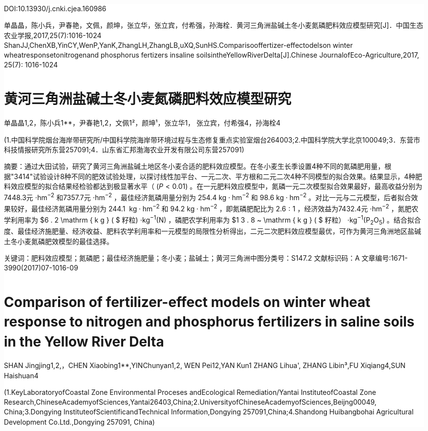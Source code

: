 DOI:10.13930/j.cnki.cjea.160986

单晶晶，陈小兵，尹春艳，文佩，颜坤，张立华，张立宾，付希强，孙海栓．黄河三角洲盐碱土冬小麦氮磷肥料效应模型研究[J]．中国生态农业学报,2017,25(7):1016-1024  
ShanJJ,ChenXB,YinCY,WenP,YanK,ZhangLH,ZhangLB,uXQ,SunHS.Comparisooffertizer-effectodelson winter wheatresponsetonitrogenand phosphorus fertizers insaline soilsintheYellowRiverDelta[J].Chinese JournalofEco-Agriculture,2017, 25(7): 1016-1024

# 黄河三角洲盐碱土冬小麦氮磷肥料效应模型研究

单晶晶1,2，陈小兵1\*\*，尹春艳1,2，文佩1²，颜坤¹，张立华1， 张立宾，付希强4，孙海栓4

(1.中国科学院烟台海岸带研究所/中国科学院海岸带环境过程与生态修复重点实验室烟台264003;2.中国科学院大学北京100049;3．东营市科技情报研究所东营257091;4．山东省汇邦渤海农业开发有限公司东营257091)

摘要：通过大田试验，研究了黄河三角洲盐碱土地区冬小麦合适的肥料效应模型。在冬小麦生长季设置4种不同的氮磷肥用量，根据"3414"试验设计8种不同的肥效试验处理，以探讨线性加平台、一元二次、平方根和二元二次4种不同模型的拟合效果。结果显示，4种肥料效应模型的拟合结果经检验都达到极显著水平（ $( P { < } 0 . 0 1 )$ 。在一元肥料效应模型中，氮磷一元二次模型拟合效果最好，最高收益分别为7448.3元 $\cdot \mathrm { h m } ^ { - 2 }$ 和7357.7元 $\cdot \mathrm { h } \mathrm { m } ^ { - 2 }$ ，最佳经济氮磷用量分别为 $2 5 4 . 4 ~ \mathrm { k g } { \cdot } \mathrm { h m } ^ { - 2 }$ 和 $9 8 . 6 ~ \mathrm { k g } { \cdot } \mathrm { h m } ^ { - 2 }$ 。对比一元与二元模型，后者拟合效果较好，最佳经济氮磷用量分别为 $2 4 4 . 1 ~ \mathrm { \ k g } { \cdot } \mathrm { h m } ^ { - 2 }$ 和 $9 4 . 2 ~ \mathrm { k g } { \cdot } \mathrm { h m } ^ { - 2 }$ ，即氮磷肥配比为 $2 . 6 : 1$ ，经济效益为7432.4元 $\cdot \mathrm { h } \mathrm { m } ^ { - 2 }$ ，氮肥农学利用率为 $6 . 2 \mathrm { k g } ( \$ 籽粒) $\cdot \mathrm { k g } ^ { - 1 } ( \mathrm { N } )$ ，磷肥农学利用率为 $1 3 . 8 ~ \mathrm { k g } ( \$ 籽粒） $\cdot \mathrm { k g } ^ { - 1 } ( \mathrm { P } _ { 2 } \mathrm { O } _ { 5 } )$ 。结合拟合度、最佳经济施肥量、经济收益、肥料农学利用率和一元模型的局限性分析得出，二元二次肥料效应模型最优，可作为黄河三角洲地区盐碱土冬小麦氮磷肥效模型的最佳选择。

关键词：肥料效应模型；氮磷肥；最佳经济施肥量；冬小麦；盐碱土；黄河三角洲中图分类号：S147.2 文献标识码：A 文章编号:1671-3990(2017)07-1016-09

# Comparison of fertilizer-effect models on winter wheat response to nitrogen and phosphorus fertilizers in saline soils in the Yellow River Delta

SHAN Jingjing1,2,，CHEN Xiaobing1\*\*,YINChunyan1,2, WEN Pei12,YAN Kun1 ZHANG Lihua', ZHANG Libin³,FU Xiqiang4,SUN Haishuan4

(1.KeyLaboratoryofCoastal Zone Environmental Proceses andEcological Remediation/Yantai InstituteofCoastal Zone Research,ChineseAcademyofSciences,Yantai26403,China;2.UniversityofChineseAcademyofSciences,Beijng00049, China;3.Dongying InstituteofScientificandTechnical Information,Dongying 257091,China;4.Shandong Huibangbohai Agricultural Development Co.Ltd.,Dongying 257091, China)
